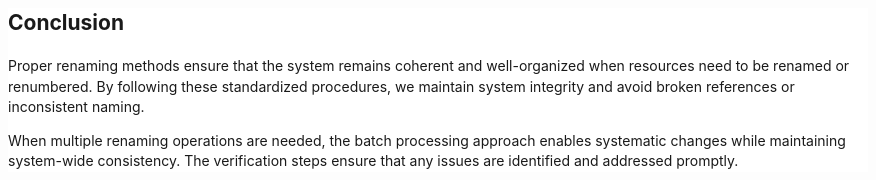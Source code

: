 ## Conclusion

Proper renaming methods ensure that the system remains coherent and well-organized when resources need to be renamed or renumbered. By following these standardized procedures, we maintain system integrity and avoid broken references or inconsistent naming.

When multiple renaming operations are needed, the batch processing approach enables systematic changes while maintaining system-wide consistency. The verification steps ensure that any issues are identified and addressed promptly.